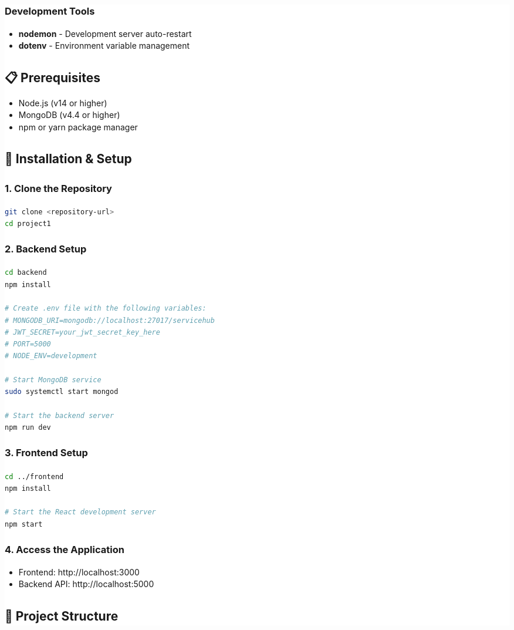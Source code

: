 ### Development Tools
- **nodemon** - Development server auto-restart
- **dotenv** - Environment variable management

## 📋 Prerequisites

- Node.js (v14 or higher)
- MongoDB (v4.4 or higher)
- npm or yarn package manager

## 🚀 Installation & Setup

### 1. Clone the Repository
```bash
git clone <repository-url>
cd project1
```

### 2. Backend Setup
```bash
cd backend
npm install

# Create .env file with the following variables:
# MONGODB_URI=mongodb://localhost:27017/servicehub
# JWT_SECRET=your_jwt_secret_key_here
# PORT=5000
# NODE_ENV=development

# Start MongoDB service
sudo systemctl start mongod

# Start the backend server
npm run dev
```

### 3. Frontend Setup
```bash
cd ../frontend
npm install

# Start the React development server
npm start
```

### 4. Access the Application
- Frontend: http://localhost:3000
- Backend API: http://localhost:5000

## 📁 Project Structure
